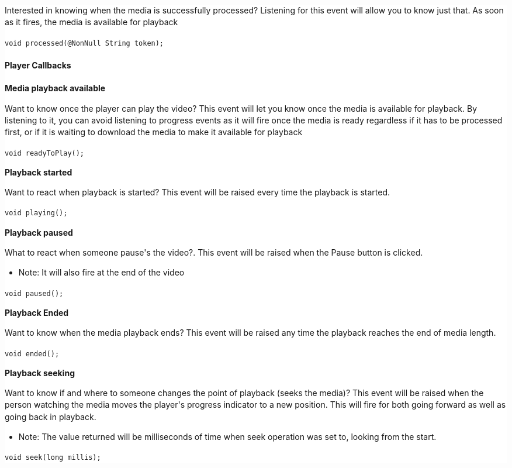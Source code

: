 Interested in knowing when the media is successfully processed? Listening for this event will allow you to know just that. As soon as it fires, the media is available for playback

```
void processed(@NonNull String token);
```

#### Player Callbacks<a name="callbacks-player"></a>

**Media playback available**

Want to know once the player can play the video? This event will let you know once the media is available for playback. By listening to it, you can avoid listening to progress events as it will fire once the media is ready regardless if it has to be processed first, or if it is waiting to download the media to make it available for playback

```
void readyToPlay();
```

**Playback started**

Want to react when playback is started? This event will be raised every time the playback is started.

```
void playing();
```

**Playback paused**

What to react when someone pause's the video?. This event will be raised when the Pause button is clicked.

- Note: It will also fire at the end of the video

```
void paused();
```

**Playback Ended**

Want to know when the media playback ends? This event will be raised any time the playback reaches the end of media length.

```
void ended();
```

**Playback seeking**

Want to know if and where to someone changes the point of playback (seeks the media)? This event will be raised when the person watching the media moves the player's progress indicator to a new position. This will fire for both going forward as well as going back in playback.

- Note: The value returned will be milliseconds of time when seek operation was set to, looking from the start.

```
void seek(long millis);
```
